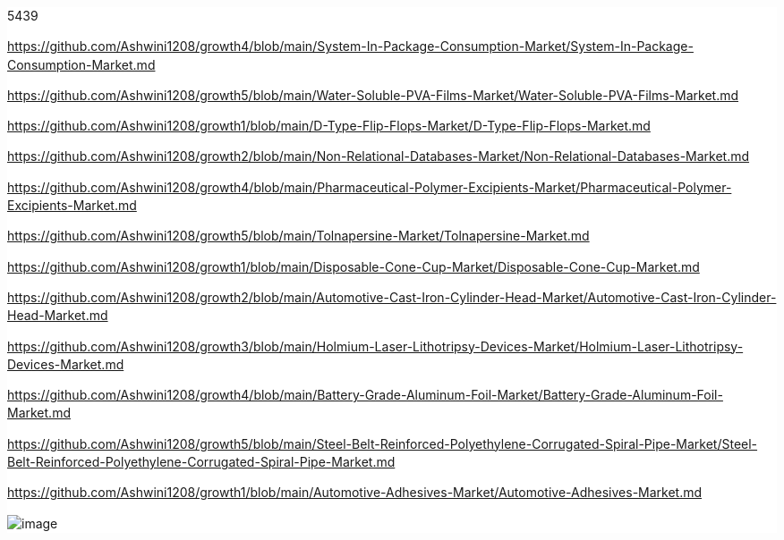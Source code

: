 5439</p><p><a href="https://github.com/Ashwini1208/growth4/blob/main/System-In-Package-Consumption-Market/System-In-Package-Consumption-Market.md">https://github.com/Ashwini1208/growth4/blob/main/System-In-Package-Consumption-Market/System-In-Package-Consumption-Market.md</a></p><p><a href="https://github.com/Ashwini1208/growth5/blob/main/Water-Soluble-PVA-Films-Market/Water-Soluble-PVA-Films-Market.md">https://github.com/Ashwini1208/growth5/blob/main/Water-Soluble-PVA-Films-Market/Water-Soluble-PVA-Films-Market.md</a></p><p><a href="https://github.com/Ashwini1208/growth1/blob/main/D-Type-Flip-Flops-Market/D-Type-Flip-Flops-Market.md">https://github.com/Ashwini1208/growth1/blob/main/D-Type-Flip-Flops-Market/D-Type-Flip-Flops-Market.md</a></p><p><a href="https://github.com/Ashwini1208/growth2/blob/main/Non-Relational-Databases-Market/Non-Relational-Databases-Market.md">https://github.com/Ashwini1208/growth2/blob/main/Non-Relational-Databases-Market/Non-Relational-Databases-Market.md</a></p><p><a href="https://github.com/Ashwini1208/growth4/blob/main/Pharmaceutical-Polymer-Excipients-Market/Pharmaceutical-Polymer-Excipients-Market.md">https://github.com/Ashwini1208/growth4/blob/main/Pharmaceutical-Polymer-Excipients-Market/Pharmaceutical-Polymer-Excipients-Market.md</a></p><p><a href="https://github.com/Ashwini1208/growth5/blob/main/Tolnapersine-Market/Tolnapersine-Market.md">https://github.com/Ashwini1208/growth5/blob/main/Tolnapersine-Market/Tolnapersine-Market.md</a></p><p><a href="https://github.com/Ashwini1208/growth1/blob/main/Disposable-Cone-Cup-Market/Disposable-Cone-Cup-Market.md">https://github.com/Ashwini1208/growth1/blob/main/Disposable-Cone-Cup-Market/Disposable-Cone-Cup-Market.md</a></p><p><a href="https://github.com/Ashwini1208/growth2/blob/main/Automotive-Cast-Iron-Cylinder-Head-Market/Automotive-Cast-Iron-Cylinder-Head-Market.md">https://github.com/Ashwini1208/growth2/blob/main/Automotive-Cast-Iron-Cylinder-Head-Market/Automotive-Cast-Iron-Cylinder-Head-Market.md</a></p><p><a href="https://github.com/Ashwini1208/growth3/blob/main/Holmium-Laser-Lithotripsy-Devices-Market/Holmium-Laser-Lithotripsy-Devices-Market.md">https://github.com/Ashwini1208/growth3/blob/main/Holmium-Laser-Lithotripsy-Devices-Market/Holmium-Laser-Lithotripsy-Devices-Market.md</a></p><p><a href="https://github.com/Ashwini1208/growth4/blob/main/Battery-Grade-Aluminum-Foil-Market/Battery-Grade-Aluminum-Foil-Market.md">https://github.com/Ashwini1208/growth4/blob/main/Battery-Grade-Aluminum-Foil-Market/Battery-Grade-Aluminum-Foil-Market.md</a></p><p><a href="https://github.com/Ashwini1208/growth5/blob/main/Steel-Belt-Reinforced-Polyethylene-Corrugated-Spiral-Pipe-Market/Steel-Belt-Reinforced-Polyethylene-Corrugated-Spiral-Pipe-Market.md">https://github.com/Ashwini1208/growth5/blob/main/Steel-Belt-Reinforced-Polyethylene-Corrugated-Spiral-Pipe-Market/Steel-Belt-Reinforced-Polyethylene-Corrugated-Spiral-Pipe-Market.md</a></p><p><a href="https://github.com/Ashwini1208/growth1/blob/main/Automotive-Adhesives-Market/Automotive-Adhesives-Market.md">https://github.com/Ashwini1208/growth1/blob/main/Automotive-Adhesives-Market/Automotive-Adhesives-Market.md</a></p>
![image](https://github.com/user-attachments/assets/91b51234-6d22-420e-96eb-61ebba5114a6)
